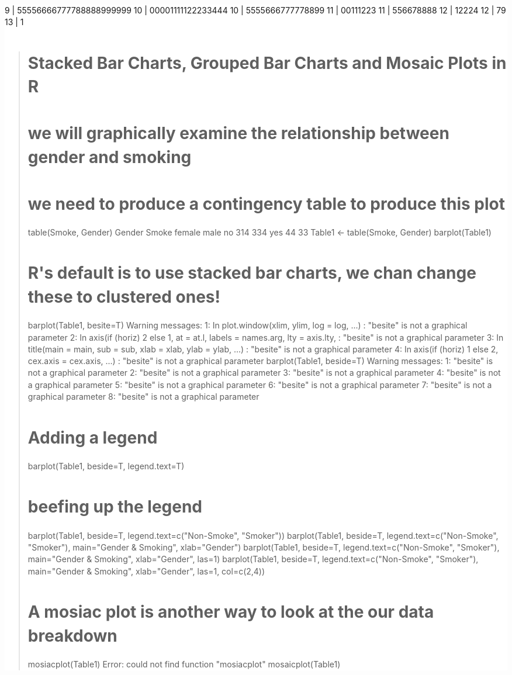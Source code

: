    9 | 55556666777788888999999
  10 | 00001111122233444
  10 | 5555666777778899
  11 | 00111223
  11 | 556678888
  12 | 12224
  12 | 79
  13 | 1


> # Stacked Bar Charts, Grouped Bar Charts and Mosaic Plots in R
> # we will graphically examine the relationship between gender and smoking
> # we need to produce a contingency table to produce this plot
> table(Smoke, Gender)
     Gender
Smoke female male
  no     314  334
  yes     44   33
> Table1 <- table(Smoke, Gender)
> barplot(Table1)
> # R's default is to use stacked bar charts, we chan change these to clustered ones!
> barplot(Table1, besite=T)
Warning messages:
1: In plot.window(xlim, ylim, log = log, ...) :
  "besite" is not a graphical parameter
2: In axis(if (horiz) 2 else 1, at = at.l, labels = names.arg, lty = axis.lty,  :
  "besite" is not a graphical parameter
3: In title(main = main, sub = sub, xlab = xlab, ylab = ylab, ...) :
  "besite" is not a graphical parameter
4: In axis(if (horiz) 1 else 2, cex.axis = cex.axis, ...) :
  "besite" is not a graphical parameter
> barplot(Table1, beside=T)
Warning messages:
1: "besite" is not a graphical parameter 
2: "besite" is not a graphical parameter 
3: "besite" is not a graphical parameter 
4: "besite" is not a graphical parameter 
5: "besite" is not a graphical parameter 
6: "besite" is not a graphical parameter 
7: "besite" is not a graphical parameter 
8: "besite" is not a graphical parameter 
> # Adding a legend
> barplot(Table1, beside=T, legend.text=T)
> 
> # beefing up the legend
> barplot(Table1, beside=T, legend.text=c("Non-Smoke", "Smoker"))
> barplot(Table1, beside=T, legend.text=c("Non-Smoke", "Smoker"), main="Gender & Smoking", xlab="Gender")
> barplot(Table1, beside=T, legend.text=c("Non-Smoke", "Smoker"), main="Gender & Smoking", xlab="Gender", las=1)
> barplot(Table1, beside=T, legend.text=c("Non-Smoke", "Smoker"), main="Gender & Smoking", xlab="Gender", las=1, col=c(2,4))
> # A mosiac plot is another way to look at the our data breakdown
> mosiacplot(Table1)
Error: could not find function "mosiacplot"
> mosaicplot(Table1)





